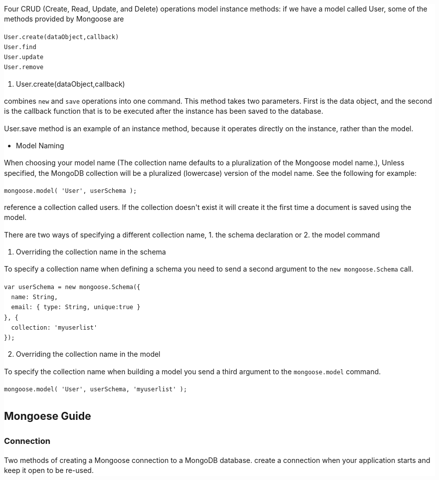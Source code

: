 Four CRUD (Create, Read, Update, and Delete) operations model instance methods: if we have a model called User, some of the methods provided by Mongoose are

    User.create(dataObject,callback)
    User.find
    User.update
    User.remove

1. User.create(dataObject,callback)

combines `new` and `save` operations into one command. This method takes two parameters. First is the
data object, and the second is the callback function that is to be executed after the instance has been saved to the database.

User.save method is an example of an instance method, because it operates directly on the instance, rather than the model.

* Model Naming

When choosing your model name (The collection name defaults to a pluralization of the Mongoose model name.), Unless specified, the MongoDB collection will be a pluralized (lowercase) version of the model name. See the following for example:

    mongoose.model( 'User', userSchema );

reference a collection called users. If the collection doesn't exist it will create it the first time a document is saved using the model.

There are two ways of specifying a different collection name, 1. the schema declaration or 2. the model command

1. Overriding the collection name in the schema

To specify a collection name when defining a schema you need to send a second argument to the `new mongoose.Schema` call.

    var userSchema = new mongoose.Schema({
      name: String,
      email: { type: String, unique:true }
    }, {
      collection: 'myuserlist'
    });

2. Overriding the collection name in the model

To specify the collection name when building a model you send a third argument to the `mongoose.model` command.

    mongoose.model( 'User', userSchema, 'myuserlist' );

## Mongoese Guide

### Connection

Two methods of creating a Mongoose connection to a MongoDB database. create a connection when your application starts and keep it open to be re-used.
